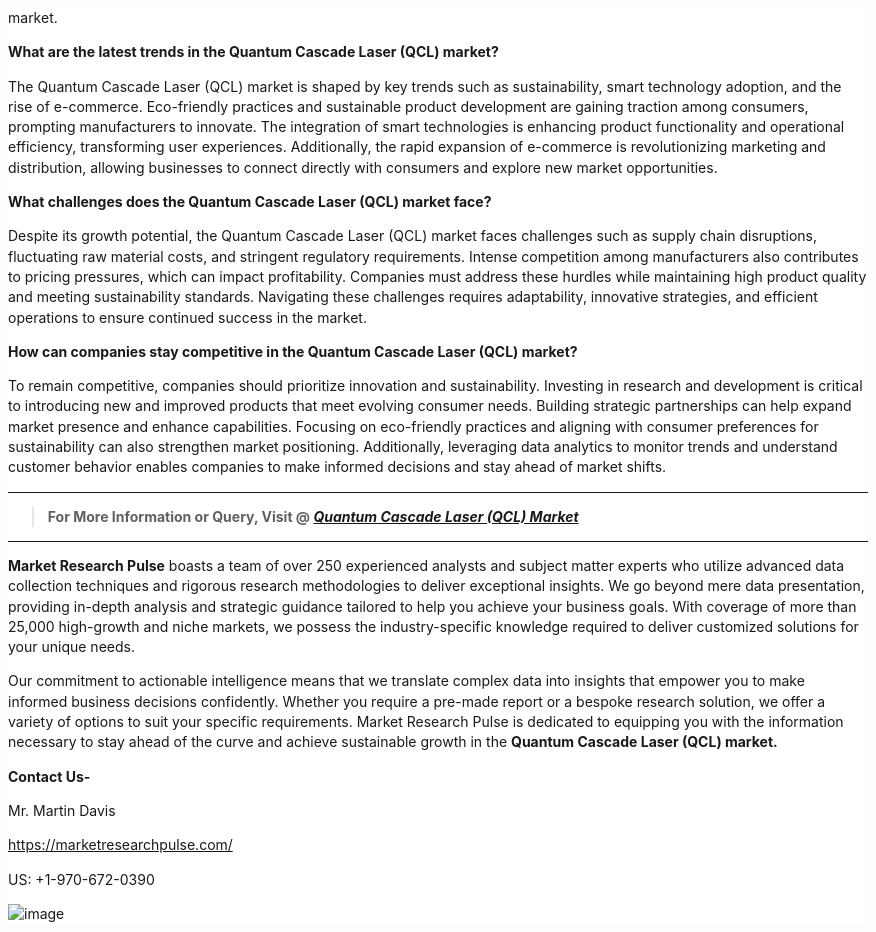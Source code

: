 market.</p><p><strong>What are the latest trends in the Quantum Cascade Laser (QCL) market?</strong></p><p>The Quantum Cascade Laser (QCL) market is shaped by key trends such as sustainability, smart technology adoption, and the rise of e-commerce. Eco-friendly practices and sustainable product development are gaining traction among consumers, prompting manufacturers to innovate. The integration of smart technologies is enhancing product functionality and operational efficiency, transforming user experiences. Additionally, the rapid expansion of e-commerce is revolutionizing marketing and distribution, allowing businesses to connect directly with consumers and explore new market opportunities.</p><p><strong>What challenges does the Quantum Cascade Laser (QCL) market face?</strong></p><p>Despite its growth potential, the Quantum Cascade Laser (QCL) market faces challenges such as supply chain disruptions, fluctuating raw material costs, and stringent regulatory requirements. Intense competition among manufacturers also contributes to pricing pressures, which can impact profitability. Companies must address these hurdles while maintaining high product quality and meeting sustainability standards. Navigating these challenges requires adaptability, innovative strategies, and efficient operations to ensure continued success in the market.</p><p><strong>How can companies stay competitive in the Quantum Cascade Laser (QCL) market?</strong></p><p>To remain competitive, companies should prioritize innovation and sustainability. Investing in research and development is critical to introducing new and improved products that meet evolving consumer needs. Building strategic partnerships can help expand market presence and enhance capabilities. Focusing on eco-friendly practices and aligning with consumer preferences for sustainability can also strengthen market positioning. Additionally, leveraging data analytics to monitor trends and understand customer behavior enables companies to make informed decisions and stay ahead of market shifts.</p><hr /><blockquote><p><strong>For More Information or Query, Visit @&nbsp;<em><a href="https://marketresearchpulse.com/report/70145/quantum-cascade-laser-qcl-market?utm_source=Linkedin&utm_medium=019">Quantum Cascade Laser (QCL) Market</a></em></strong></p></blockquote><hr /><p><strong>Market Research Pulse</strong> boasts a team of over 250 experienced analysts and subject matter experts who utilize advanced data collection techniques and rigorous research methodologies to deliver exceptional insights. We go beyond mere data presentation, providing in-depth analysis and strategic guidance tailored to help you achieve your business goals. With coverage of more than 25,000 high-growth and niche markets, we possess the industry-specific knowledge required to deliver customized solutions for your unique needs.</p><p>Our commitment to actionable intelligence means that we translate complex data into insights that empower you to make informed business decisions confidently. Whether you require a pre-made report or a bespoke research solution, we offer a variety of options to suit your specific requirements. Market Research Pulse is dedicated to equipping you with the information necessary to stay ahead of the curve and achieve sustainable growth in the <strong>Quantum Cascade Laser (QCL) market.</strong></p><p><strong>Contact Us-</strong></p><p>Mr. Martin Davis</p><p>https://marketresearchpulse.com/</p><p>US: +1-970-672-0390</p>
![image](https://github.com/user-attachments/assets/fffdcb67-381c-49cf-8834-6922f4c8ea1b)
